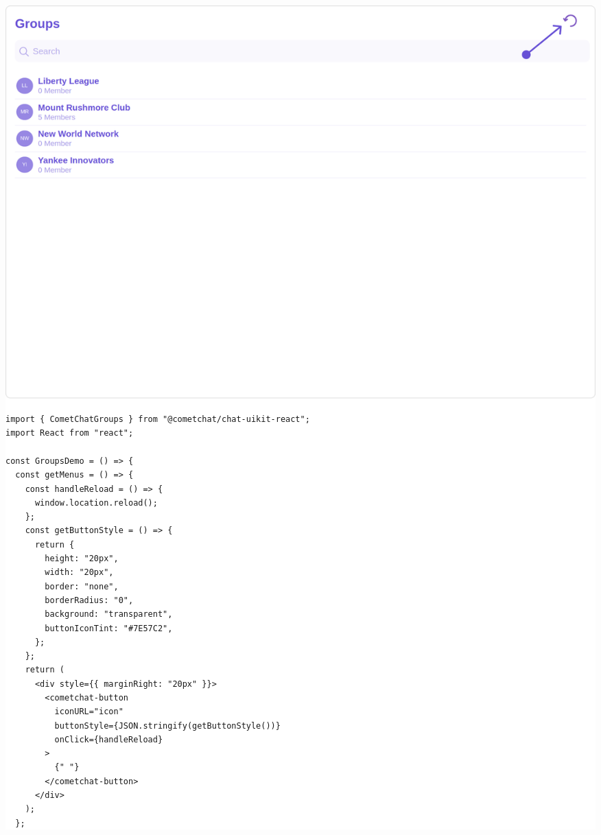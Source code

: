 ![](../../assets/groups_menus_web_screens.png)

<Tabs>
<TabItem value="TypeScript" label="TypeScript">

```tsx title='GroupsDemo.tsx'
import { CometChatGroups } from "@cometchat/chat-uikit-react";
import React from "react";

const GroupsDemo = () => {
  const getMenus = () => {
    const handleReload = () => {
      window.location.reload();
    };
    const getButtonStyle = () => {
      return {
        height: "20px",
        width: "20px",
        border: "none",
        borderRadius: "0",
        background: "transparent",
        buttonIconTint: "#7E57C2",
      };
    };
    return (
      <div style={{ marginRight: "20px" }}>
        <cometchat-button
          iconURL="icon"
          buttonStyle={JSON.stringify(getButtonStyle())}
          onClick={handleReload}
        >
          {" "}
        </cometchat-button>
      </div>
    );
  };
```